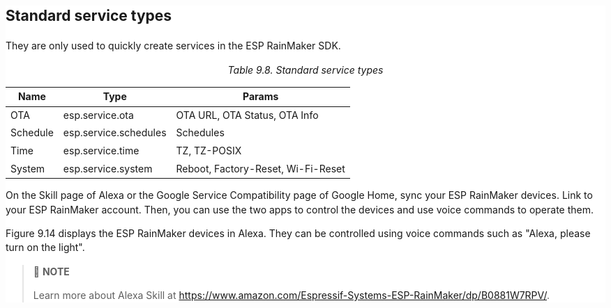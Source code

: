 ## Standard service types

They are only used to quickly create services in the ESP RainMaker SDK.

<p align="center"><i>Table 9.8. Standard service types</i></p>

|Name|Type|Params|
|----|----|------|
|OTA|esp.service.ota|OTA URL, OTA Status, OTA Info|
|Schedule|esp.service.schedules|Schedules|
|Time|esp.service.time|TZ, TZ-POSIX|
|System|esp.service.system|Reboot, Factory-Reset, Wi-Fi-Reset|

On the Skill page of Alexa or the Google Service Compatibility page of
Google Home, sync your ESP RainMaker devices. Link to your ESP RainMaker
account. Then, you can use the two apps to control the devices and use
voice commands to operate them.

Figure 9.14 displays the ESP RainMaker devices in Alexa. They can be
controlled using voice commands such as "Alexa, please turn on the
light".

> 📌 **NOTE**
>
> Learn more about Alexa Skill at <https://www.amazon.com/Espressif-Systems-ESP-RainMaker/dp/B0881W7RPV/>.

<figure align="center">